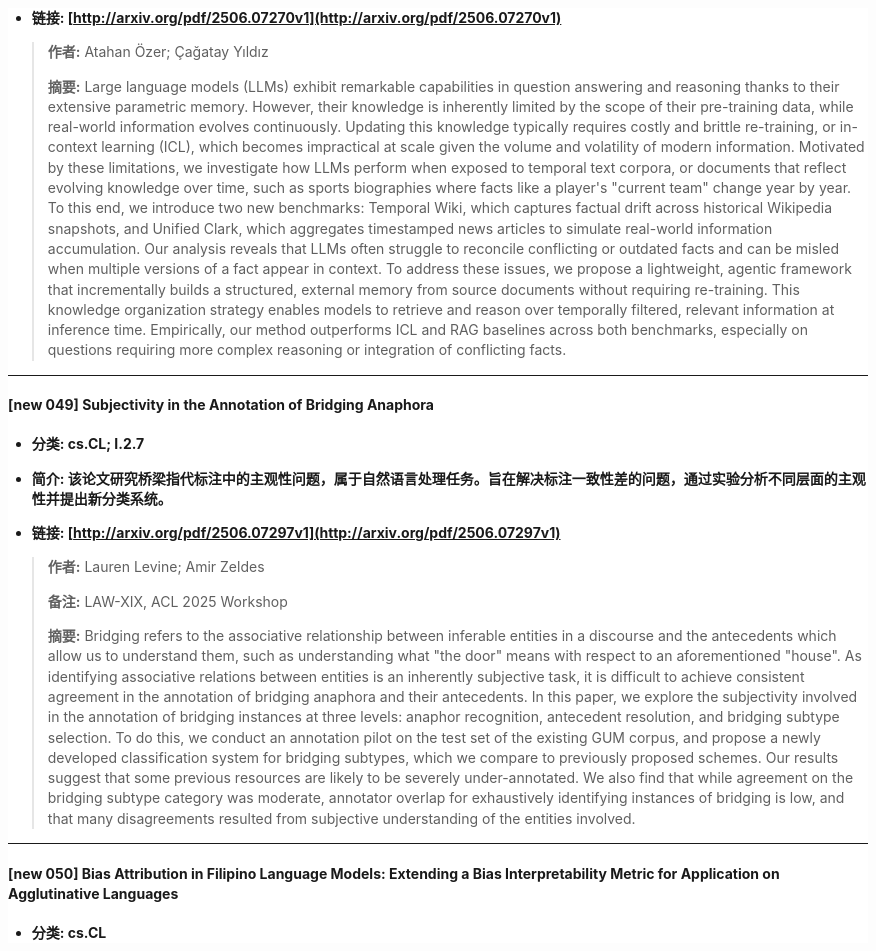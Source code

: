 - **链接: [http://arxiv.org/pdf/2506.07270v1](http://arxiv.org/pdf/2506.07270v1)**

> **作者:** Atahan Özer; Çağatay Yıldız
>
> **摘要:** Large language models (LLMs) exhibit remarkable capabilities in question answering and reasoning thanks to their extensive parametric memory. However, their knowledge is inherently limited by the scope of their pre-training data, while real-world information evolves continuously. Updating this knowledge typically requires costly and brittle re-training, or in-context learning (ICL), which becomes impractical at scale given the volume and volatility of modern information. Motivated by these limitations, we investigate how LLMs perform when exposed to temporal text corpora, or documents that reflect evolving knowledge over time, such as sports biographies where facts like a player's "current team" change year by year. To this end, we introduce two new benchmarks: Temporal Wiki, which captures factual drift across historical Wikipedia snapshots, and Unified Clark, which aggregates timestamped news articles to simulate real-world information accumulation. Our analysis reveals that LLMs often struggle to reconcile conflicting or outdated facts and can be misled when multiple versions of a fact appear in context. To address these issues, we propose a lightweight, agentic framework that incrementally builds a structured, external memory from source documents without requiring re-training. This knowledge organization strategy enables models to retrieve and reason over temporally filtered, relevant information at inference time. Empirically, our method outperforms ICL and RAG baselines across both benchmarks, especially on questions requiring more complex reasoning or integration of conflicting facts.
>
---
#### [new 049] Subjectivity in the Annotation of Bridging Anaphora
- **分类: cs.CL; I.2.7**

- **简介: 该论文研究桥梁指代标注中的主观性问题，属于自然语言处理任务。旨在解决标注一致性差的问题，通过实验分析不同层面的主观性并提出新分类系统。**

- **链接: [http://arxiv.org/pdf/2506.07297v1](http://arxiv.org/pdf/2506.07297v1)**

> **作者:** Lauren Levine; Amir Zeldes
>
> **备注:** LAW-XIX, ACL 2025 Workshop
>
> **摘要:** Bridging refers to the associative relationship between inferable entities in a discourse and the antecedents which allow us to understand them, such as understanding what "the door" means with respect to an aforementioned "house". As identifying associative relations between entities is an inherently subjective task, it is difficult to achieve consistent agreement in the annotation of bridging anaphora and their antecedents. In this paper, we explore the subjectivity involved in the annotation of bridging instances at three levels: anaphor recognition, antecedent resolution, and bridging subtype selection. To do this, we conduct an annotation pilot on the test set of the existing GUM corpus, and propose a newly developed classification system for bridging subtypes, which we compare to previously proposed schemes. Our results suggest that some previous resources are likely to be severely under-annotated. We also find that while agreement on the bridging subtype category was moderate, annotator overlap for exhaustively identifying instances of bridging is low, and that many disagreements resulted from subjective understanding of the entities involved.
>
---
#### [new 050] Bias Attribution in Filipino Language Models: Extending a Bias Interpretability Metric for Application on Agglutinative Languages
- **分类: cs.CL**
